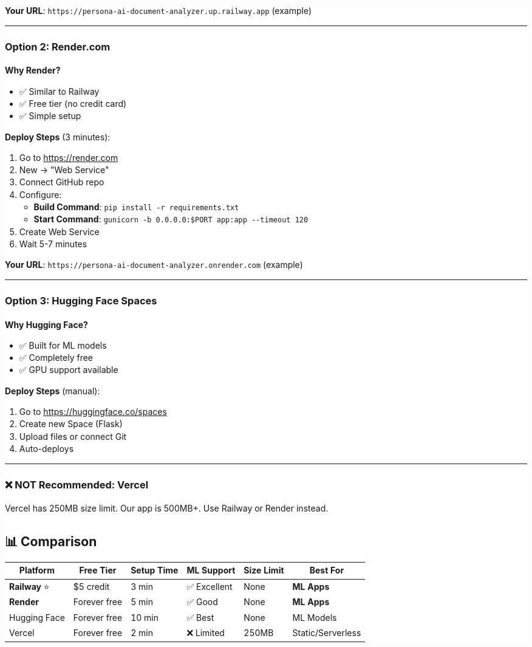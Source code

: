 **Your URL**: `https://persona-ai-document-analyzer.up.railway.app` (example)

---

### Option 2: Render.com

**Why Render?**
- ✅ Similar to Railway
- ✅ Free tier (no credit card)
- ✅ Simple setup

**Deploy Steps** (3 minutes):
1. Go to https://render.com
2. New → "Web Service"
3. Connect GitHub repo
4. Configure:
   - **Build Command**: `pip install -r requirements.txt`
   - **Start Command**: `gunicorn -b 0.0.0.0:$PORT app:app --timeout 120`
5. Create Web Service
6. Wait 5-7 minutes

**Your URL**: `https://persona-ai-document-analyzer.onrender.com` (example)

---

### Option 3: Hugging Face Spaces

**Why Hugging Face?**
- ✅ Built for ML models
- ✅ Completely free
- ✅ GPU support available

**Deploy Steps** (manual):
1. Go to https://huggingface.co/spaces
2. Create new Space (Flask)
3. Upload files or connect Git
4. Auto-deploys

---

### ❌ NOT Recommended: Vercel

Vercel has 250MB size limit. Our app is 500MB+. Use Railway or Render instead.

## 📊 Comparison

| Platform | Free Tier | Setup Time | ML Support | Size Limit | Best For |
|----------|-----------|------------|------------|------------|----------|
| **Railway** ⭐ | $5 credit | 3 min | ✅ Excellent | None | **ML Apps** |
| **Render** | Forever free | 5 min | ✅ Good | None | **ML Apps** |
| Hugging Face | Forever free | 10 min | ✅ Best | None | ML Models |
| Vercel | Forever free | 2 min | ❌ Limited | 250MB | Static/Serverless |

